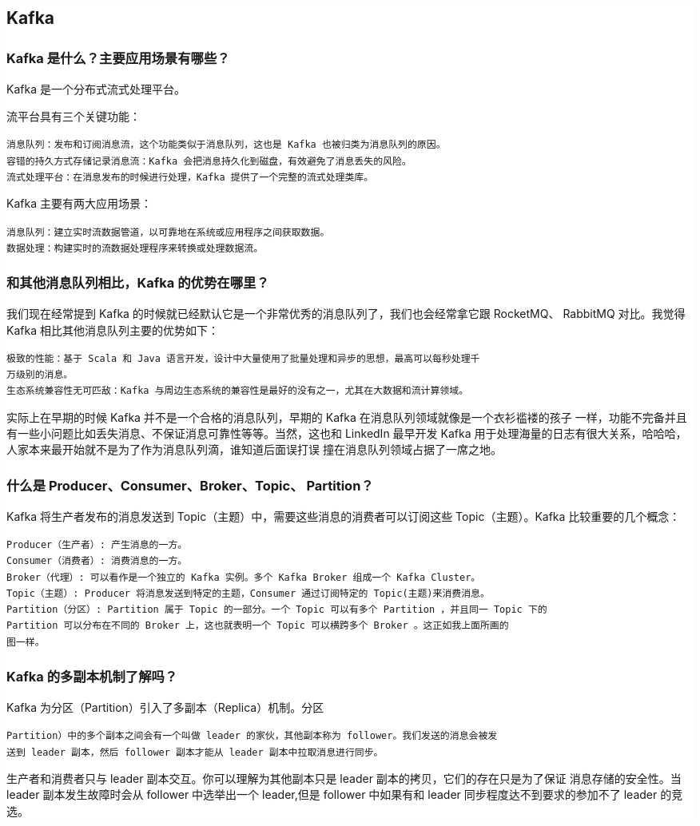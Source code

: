 ## Kafka

### Kafka 是什么？主要应用场景有哪些？

Kafka 是一个分布式流式处理平台。

流平台具有三个关键功能：

```
消息队列：发布和订阅消息流，这个功能类似于消息队列，这也是 Kafka 也被归类为消息队列的原因。
容错的持久方式存储记录消息流：Kafka 会把消息持久化到磁盘，有效避免了消息丢失的⻛险。
流式处理平台：在消息发布的时候进行处理，Kafka 提供了一个完整的流式处理类库。
```
Kafka 主要有两大应用场景：

```
消息队列：建立实时流数据管道，以可靠地在系统或应用程序之间获取数据。
数据处理：构建实时的流数据处理程序来转换或处理数据流。
```
### 和其他消息队列相比，Kafka 的优势在哪里？

我们现在经常提到 Kafka 的时候就已经默认它是一个非常优秀的消息队列了，我们也会经常拿它跟 RocketMQ、
RabbitMQ 对比。我觉得 Kafka 相比其他消息队列主要的优势如下：

```
极致的性能：基于 Scala 和 Java 语言开发，设计中大量使用了批量处理和异步的思想，最高可以每秒处理千
万级别的消息。
生态系统兼容性无可匹敌：Kafka 与周边生态系统的兼容性是最好的没有之一，尤其在大数据和流计算领域。
```
实际上在早期的时候 Kafka 并不是一个合格的消息队列，早期的 Kafka 在消息队列领域就像是一个衣衫褴褛的孩子
一样，功能不完备并且有一些小问题比如丢失消息、不保证消息可靠性等等。当然，这也和 LinkedIn 最早开发
Kafka 用于处理海量的日志有很大关系，哈哈哈，人家本来最开始就不是为了作为消息队列滴，谁知道后面误打误
撞在消息队列领域占据了一席之地。

### 什么是 Producer、Consumer、Broker、Topic、 Partition？

Kafka 将生产者发布的消息发送到 Topic（主题）中，需要这些消息的消费者可以订阅这些 Topic（主题）。Kafka
比较重要的几个概念：

```
Producer（生产者）: 产生消息的一方。
Consumer（消费者）: 消费消息的一方。
Broker（代理）: 可以看作是一个独立的 Kafka 实例。多个 Kafka Broker 组成一个 Kafka Cluster。
Topic（主题）: Producer 将消息发送到特定的主题，Consumer 通过订阅特定的 Topic(主题)来消费消息。
Partition（分区）: Partition 属于 Topic 的一部分。一个 Topic 可以有多个 Partition ，并且同一 Topic 下的
Partition 可以分布在不同的 Broker 上，这也就表明一个 Topic 可以横跨多个 Broker 。这正如我上面所画的
图一样。
```

### Kafka 的多副本机制了解吗？

Kafka 为分区（Partition）引入了多副本（Replica）机制。分区

```
Partition）中的多个副本之间会有一个叫做 leader 的家伙，其他副本称为 follower。我们发送的消息会被发
送到 leader 副本，然后 follower 副本才能从 leader 副本中拉取消息进行同步。
```
生产者和消费者只与 leader 副本交互。你可以理解为其他副本只是 leader 副本的拷⻉，它们的存在只是为了保证
消息存储的安全性。当 leader 副本发生故障时会从 follower 中选举出一个 leader,但是 follower 中如果有和
leader 同步程度达不到要求的参加不了 leader 的竞选。
